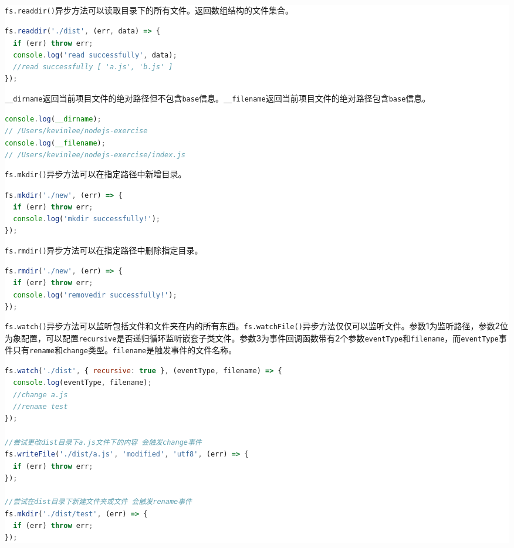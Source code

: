 `fs.readdir()`异步方法可以读取目录下的所有文件。返回数组结构的文件集合。

```js
fs.readdir('./dist', (err, data) => {
  if (err) throw err;
  console.log('read successfully', data);
  //read successfully [ 'a.js', 'b.js' ]
});
```

`__dirname`返回当前项目文件的绝对路径但不包含`base`信息。`__filename`返回当前项目文件的绝对路径包含`base`信息。

```js
console.log(__dirname);
// /Users/kevinlee/nodejs-exercise
console.log(__filename);
// /Users/kevinlee/nodejs-exercise/index.js
```

`fs.mkdir()`异步方法可以在指定路径中新增目录。

```js
fs.mkdir('./new', (err) => {
  if (err) throw err;
  console.log('mkdir successfully!');
});
```

`fs.rmdir()`异步方法可以在指定路径中删除指定目录。

```js
fs.rmdir('./new', (err) => {
  if (err) throw err;
  console.log('removedir successfully!');
});
```

`fs.watch()`异步方法可以监听包括文件和文件夹在内的所有东西。`fs.watchFile()`异步方法仅仅可以监听文件。参数1为监听路径，参数2位为象配置，可以配置`recursive`是否递归循环监听嵌套子类文件。参数3为事件回调函数带有2个参数`eventType`和`filename`，而`eventType`事件只有`rename`和`change`类型。`filename`是触发事件的文件名称。

```js
fs.watch('./dist', { recursive: true }, (eventType, filename) => {
  console.log(eventType, filename);
  //change a.js
  //rename test
});

//尝试更改dist目录下a.js文件下的内容 会触发change事件
fs.writeFile('./dist/a.js', 'modified', 'utf8', (err) => {
  if (err) throw err;
});

//尝试在dist目录下新建文件夹或文件 会触发rename事件
fs.mkdir('./dist/test', (err) => {
  if (err) throw err;
});
```
